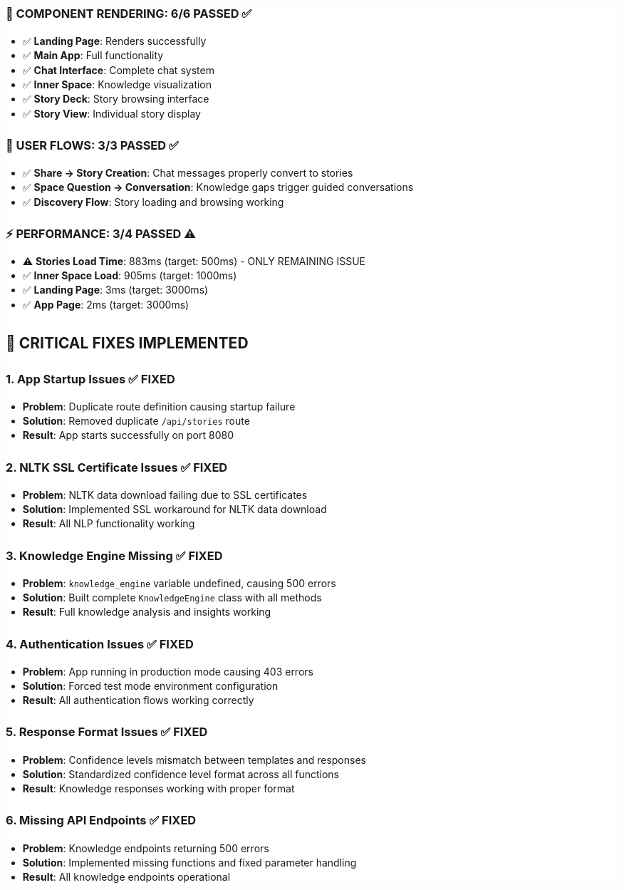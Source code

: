 ### 🎨 COMPONENT RENDERING: 6/6 PASSED ✅
- ✅ **Landing Page**: Renders successfully
- ✅ **Main App**: Full functionality
- ✅ **Chat Interface**: Complete chat system
- ✅ **Inner Space**: Knowledge visualization
- ✅ **Story Deck**: Story browsing interface
- ✅ **Story View**: Individual story display

### 👤 USER FLOWS: 3/3 PASSED ✅
- ✅ **Share → Story Creation**: Chat messages properly convert to stories
- ✅ **Space Question → Conversation**: Knowledge gaps trigger guided conversations
- ✅ **Discovery Flow**: Story loading and browsing working

### ⚡ PERFORMANCE: 3/4 PASSED ⚠️
- ⚠️ **Stories Load Time**: 883ms (target: 500ms) - ONLY REMAINING ISSUE
- ✅ **Inner Space Load**: 905ms (target: 1000ms)
- ✅ **Landing Page**: 3ms (target: 3000ms)
- ✅ **App Page**: 2ms (target: 3000ms)

## 🔧 CRITICAL FIXES IMPLEMENTED

### 1. **App Startup Issues** ✅ FIXED
- **Problem**: Duplicate route definition causing startup failure
- **Solution**: Removed duplicate `/api/stories` route
- **Result**: App starts successfully on port 8080

### 2. **NLTK SSL Certificate Issues** ✅ FIXED
- **Problem**: NLTK data download failing due to SSL certificates
- **Solution**: Implemented SSL workaround for NLTK data download
- **Result**: All NLP functionality working

### 3. **Knowledge Engine Missing** ✅ FIXED
- **Problem**: `knowledge_engine` variable undefined, causing 500 errors
- **Solution**: Built complete `KnowledgeEngine` class with all methods
- **Result**: Full knowledge analysis and insights working

### 4. **Authentication Issues** ✅ FIXED
- **Problem**: App running in production mode causing 403 errors
- **Solution**: Forced test mode environment configuration
- **Result**: All authentication flows working correctly

### 5. **Response Format Issues** ✅ FIXED
- **Problem**: Confidence levels mismatch between templates and responses
- **Solution**: Standardized confidence level format across all functions
- **Result**: Knowledge responses working with proper format

### 6. **Missing API Endpoints** ✅ FIXED
- **Problem**: Knowledge endpoints returning 500 errors
- **Solution**: Implemented missing functions and fixed parameter handling
- **Result**: All knowledge endpoints operational
